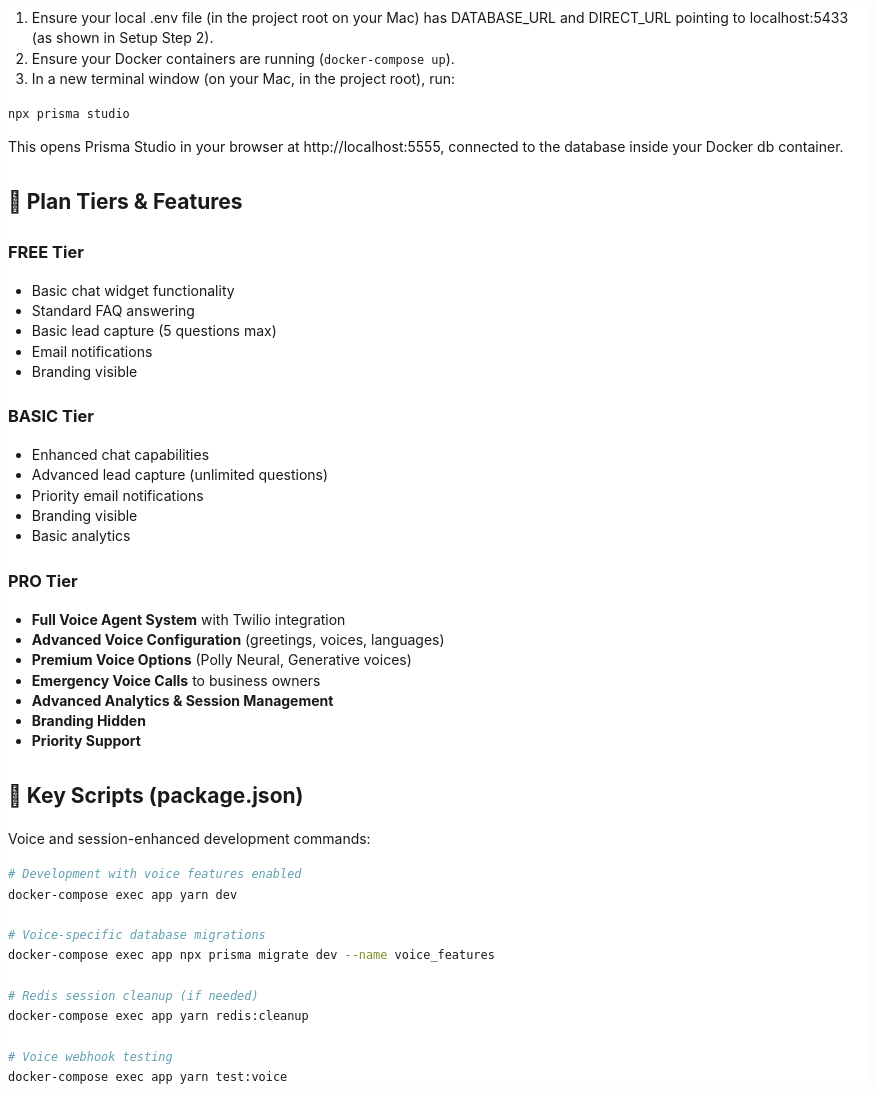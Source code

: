 1. Ensure your local .env file (in the project root on your Mac) has DATABASE_URL and DIRECT_URL pointing to localhost:5433 (as shown in Setup Step 2).
2. Ensure your Docker containers are running (`docker-compose up`).
3. In a new terminal window (on your Mac, in the project root), run:
```bash
npx prisma studio
```
This opens Prisma Studio in your browser at http://localhost:5555, connected to the database inside your Docker db container.

## 🎯 Plan Tiers & Features

### FREE Tier
* Basic chat widget functionality
* Standard FAQ answering
* Basic lead capture (5 questions max)
* Email notifications
* Branding visible

### BASIC Tier  
* Enhanced chat capabilities
* Advanced lead capture (unlimited questions)
* Priority email notifications
* Branding visible
* Basic analytics

### PRO Tier
* **Full Voice Agent System** with Twilio integration
* **Advanced Voice Configuration** (greetings, voices, languages)
* **Premium Voice Options** (Polly Neural, Generative voices)
* **Emergency Voice Calls** to business owners
* **Advanced Analytics & Session Management**
* **Branding Hidden**
* **Priority Support**

## 📜 Key Scripts (package.json)

Voice and session-enhanced development commands:

```bash
# Development with voice features enabled
docker-compose exec app yarn dev

# Voice-specific database migrations
docker-compose exec app npx prisma migrate dev --name voice_features

# Redis session cleanup (if needed)
docker-compose exec app yarn redis:cleanup

# Voice webhook testing
docker-compose exec app yarn test:voice
```
